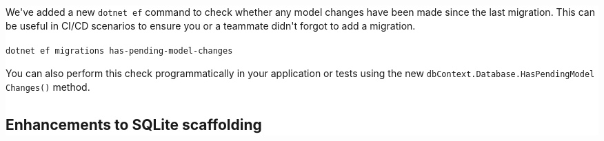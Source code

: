 We've added a new `dotnet ef` command to check whether any model changes have been made since the last migration. This can be useful in CI/CD scenarios to ensure you or a teammate didn't forgot to add a migration.

```dotnetcli
dotnet ef migrations has-pending-model-changes
```

You can also perform this check programmatically in your application or tests using the new `dbContext.Database.HasPendingModelChanges()` method.

## Enhancements to SQLite scaffolding

